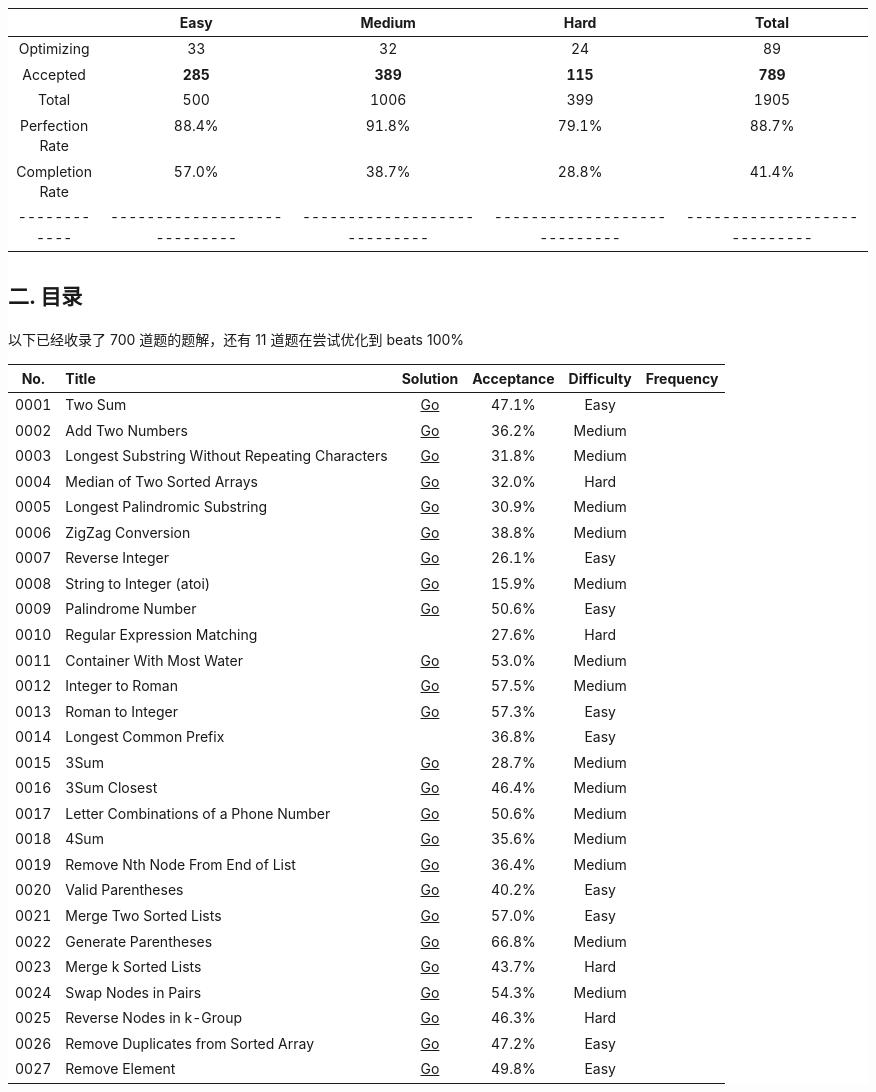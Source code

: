 |    |  Easy  |  Medium  |  Hard |  Total |
|:--------:|:--------:|:--------:|:--------:|:--------:|
|Optimizing|33|32|24|89|
|Accepted|**285**|**389**|**115**|**789**|
|Total|500|1006|399|1905|
|Perfection Rate|88.4%|91.8%|79.1%|88.7%|
|Completion Rate|57.0%|38.7%|28.8%|41.4%|
|------------|----------------------------|----------------------------|----------------------------|----------------------------|

## 二. 目录

以下已经收录了 700 道题的题解，还有 11 道题在尝试优化到 beats 100%

| No.    |  Title  |  Solution  |  Acceptance |  Difficulty |  Frequency |
|:--------:|:--------------------------------------------------------------|:--------:|:--------:|:--------:|:--------:|
|0001|Two Sum|[Go](https://github.com/halfrost/LeetCode-Go/tree/master/leetcode/0001.Two-Sum)|47.1%|Easy||
|0002|Add Two Numbers|[Go](https://github.com/halfrost/LeetCode-Go/tree/master/leetcode/0002.Add-Two-Numbers)|36.2%|Medium||
|0003|Longest Substring Without Repeating Characters|[Go](https://github.com/halfrost/LeetCode-Go/tree/master/leetcode/0003.Longest-Substring-Without-Repeating-Characters)|31.8%|Medium||
|0004|Median of Two Sorted Arrays|[Go](https://github.com/halfrost/LeetCode-Go/tree/master/leetcode/0004.Median-of-Two-Sorted-Arrays)|32.0%|Hard||
|0005|Longest Palindromic Substring|[Go](https://github.com/halfrost/LeetCode-Go/tree/master/leetcode/0005.Longest-Palindromic-Substring)|30.9%|Medium||
|0006|ZigZag Conversion|[Go](https://github.com/halfrost/LeetCode-Go/tree/master/leetcode/0006.ZigZag-Conversion)|38.8%|Medium||
|0007|Reverse Integer|[Go](https://github.com/halfrost/LeetCode-Go/tree/master/leetcode/0007.Reverse-Integer)|26.1%|Easy||
|0008|String to Integer (atoi)|[Go](https://github.com/halfrost/LeetCode-Go/tree/master/leetcode/0008.String-to-Integer-atoi)|15.9%|Medium||
|0009|Palindrome Number|[Go](https://github.com/halfrost/LeetCode-Go/tree/master/leetcode/0009.Palindrome-Number)|50.6%|Easy||
|0010|Regular Expression Matching||27.6%|Hard||
|0011|Container With Most Water|[Go](https://github.com/halfrost/LeetCode-Go/tree/master/leetcode/0011.Container-With-Most-Water)|53.0%|Medium||
|0012|Integer to Roman|[Go](https://github.com/halfrost/LeetCode-Go/tree/master/leetcode/0012.Integer-to-Roman)|57.5%|Medium||
|0013|Roman to Integer|[Go](https://github.com/halfrost/LeetCode-Go/tree/master/leetcode/0013.Roman-to-Integer)|57.3%|Easy||
|0014|Longest Common Prefix||36.8%|Easy||
|0015|3Sum|[Go](https://github.com/halfrost/LeetCode-Go/tree/master/leetcode/0015.3Sum)|28.7%|Medium||
|0016|3Sum Closest|[Go](https://github.com/halfrost/LeetCode-Go/tree/master/leetcode/0016.3Sum-Closest)|46.4%|Medium||
|0017|Letter Combinations of a Phone Number|[Go](https://github.com/halfrost/LeetCode-Go/tree/master/leetcode/0017.Letter-Combinations-of-a-Phone-Number)|50.6%|Medium||
|0018|4Sum|[Go](https://github.com/halfrost/LeetCode-Go/tree/master/leetcode/0018.4Sum)|35.6%|Medium||
|0019|Remove Nth Node From End of List|[Go](https://github.com/halfrost/LeetCode-Go/tree/master/leetcode/0019.Remove-Nth-Node-From-End-of-List)|36.4%|Medium||
|0020|Valid Parentheses|[Go](https://github.com/halfrost/LeetCode-Go/tree/master/leetcode/0020.Valid-Parentheses)|40.2%|Easy||
|0021|Merge Two Sorted Lists|[Go](https://github.com/halfrost/LeetCode-Go/tree/master/leetcode/0021.Merge-Two-Sorted-Lists)|57.0%|Easy||
|0022|Generate Parentheses|[Go](https://github.com/halfrost/LeetCode-Go/tree/master/leetcode/0022.Generate-Parentheses)|66.8%|Medium||
|0023|Merge k Sorted Lists|[Go](https://github.com/halfrost/LeetCode-Go/tree/master/leetcode/0023.Merge-k-Sorted-Lists)|43.7%|Hard||
|0024|Swap Nodes in Pairs|[Go](https://github.com/halfrost/LeetCode-Go/tree/master/leetcode/0024.Swap-Nodes-in-Pairs)|54.3%|Medium||
|0025|Reverse Nodes in k-Group|[Go](https://github.com/halfrost/LeetCode-Go/tree/master/leetcode/0025.Reverse-Nodes-in-k-Group)|46.3%|Hard||
|0026|Remove Duplicates from Sorted Array|[Go](https://github.com/halfrost/LeetCode-Go/tree/master/leetcode/0026.Remove-Duplicates-from-Sorted-Array)|47.2%|Easy||
|0027|Remove Element|[Go](https://github.com/halfrost/LeetCode-Go/tree/master/leetcode/0027.Remove-Element)|49.8%|Easy||